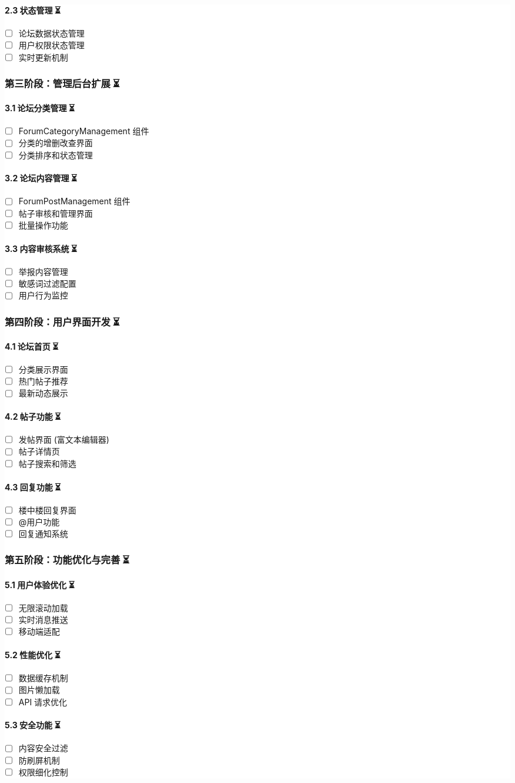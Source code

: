 #### 2.3 状态管理 ⏳
- [ ] 论坛数据状态管理
- [ ] 用户权限状态管理
- [ ] 实时更新机制

### 第三阶段：管理后台扩展 ⏳
#### 3.1 论坛分类管理 ⏳
- [ ] ForumCategoryManagement 组件
- [ ] 分类的增删改查界面
- [ ] 分类排序和状态管理

#### 3.2 论坛内容管理 ⏳
- [ ] ForumPostManagement 组件
- [ ] 帖子审核和管理界面
- [ ] 批量操作功能

#### 3.3 内容审核系统 ⏳
- [ ] 举报内容管理
- [ ] 敏感词过滤配置
- [ ] 用户行为监控

### 第四阶段：用户界面开发 ⏳
#### 4.1 论坛首页 ⏳
- [ ] 分类展示界面
- [ ] 热门帖子推荐
- [ ] 最新动态展示

#### 4.2 帖子功能 ⏳
- [ ] 发帖界面 (富文本编辑器)
- [ ] 帖子详情页
- [ ] 帖子搜索和筛选

#### 4.3 回复功能 ⏳
- [ ] 楼中楼回复界面
- [ ] @用户功能
- [ ] 回复通知系统

### 第五阶段：功能优化与完善 ⏳
#### 5.1 用户体验优化 ⏳
- [ ] 无限滚动加载
- [ ] 实时消息推送
- [ ] 移动端适配

#### 5.2 性能优化 ⏳
- [ ] 数据缓存机制
- [ ] 图片懒加载
- [ ] API 请求优化

#### 5.3 安全功能 ⏳
- [ ] 内容安全过滤
- [ ] 防刷屏机制
- [ ] 权限细化控制
